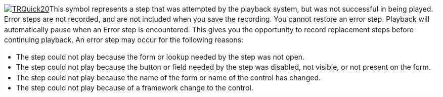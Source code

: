<a href="media/TRQuick20.png"><img src="media/TRQuick20.png" alt="TRQuick20" class="alignnone size-full wp-image-290481" width="191" height="66" /></a>This symbol represents a step that was attempted by the playback system, but was not successful in being played. Error steps are not recorded, and are not included when you save the recording. You cannot restore an error step. Playback will automatically pause when an Error step is encountered. This gives you the opportunity to record replacement steps before continuing playback. An error step may occur for the following reasons:
<ul>
<li>The step could not play because the form or lookup needed by the step was not open.</li>
<li>The step could not play because the button or field needed by the step was disabled, not visible, or not present on the form.</li>
<li>The step could not play because the name of the form or name of the control has changed.</li>
<li>The step could not play because of a framework change to the control.</li>
</ul></td>
</tr>
</tbody>
</table>




